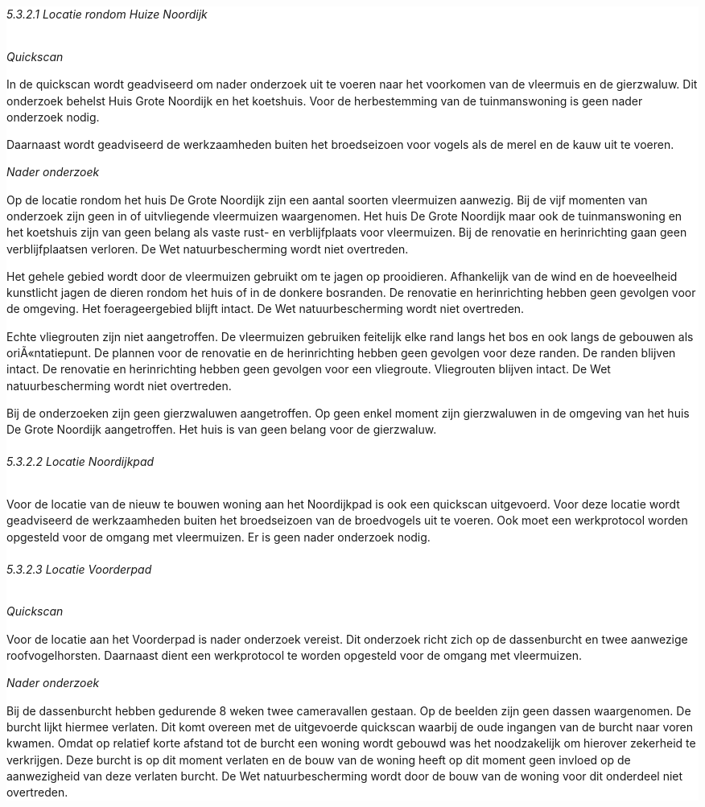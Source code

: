 ###### 5\.3\.2\.1 Locatie rondom Huize Noordijk

*Quickscan*

In de quickscan wordt geadviseerd om nader onderzoek uit te voeren naar het voorkomen van de vleermuis en de gierzwaluw. Dit onderzoek behelst Huis Grote Noordijk en het koetshuis. Voor de herbestemming van de tuinmanswoning is geen nader onderzoek nodig.

Daarnaast wordt geadviseerd de werkzaamheden buiten het broedseizoen voor vogels als de merel en de kauw uit te voeren.

*Nader onderzoek*

Op de locatie rondom het huis De Grote Noordijk zijn een aantal soorten vleermuizen aanwezig. Bij de vijf momenten van onderzoek zijn geen in of uitvliegende vleermuizen waargenomen. Het huis De Grote Noordijk maar ook de tuinmanswoning en het koetshuis zijn van geen belang als vaste rust\- en verblijfplaats voor vleermuizen. Bij de renovatie en herinrichting gaan geen verblijfplaatsen verloren. De Wet natuurbescherming wordt niet overtreden.

Het gehele gebied wordt door de vleermuizen gebruikt om te jagen op prooidieren. Afhankelijk van de wind en de hoeveelheid kunstlicht jagen de dieren rondom het huis of in de donkere bosranden. De renovatie en herinrichting hebben geen gevolgen voor de omgeving. Het foerageergebied blijft intact. De Wet natuurbescherming wordt niet overtreden.

Echte vliegrouten zijn niet aangetroffen. De vleermuizen gebruiken feitelijk elke rand langs het bos en ook langs de gebouwen als oriÃ«ntatiepunt. De plannen voor de renovatie en de herinrichting hebben geen gevolgen voor deze randen. De randen blijven intact. De renovatie en herinrichting hebben geen gevolgen voor een vliegroute. Vliegrouten blijven intact. De Wet natuurbescherming wordt niet overtreden.

Bij de onderzoeken zijn geen gierzwaluwen aangetroffen. Op geen enkel moment zijn gierzwaluwen in de omgeving van het huis De Grote Noordijk aangetroffen. Het huis is van geen belang voor de gierzwaluw.

###### 5\.3\.2\.2 Locatie Noordijkpad

Voor de locatie van de nieuw te bouwen woning aan het Noordijkpad is ook een quickscan uitgevoerd. Voor deze locatie wordt geadviseerd de werkzaamheden buiten het broedseizoen van de broedvogels uit te voeren. Ook moet een werkprotocol worden opgesteld voor de omgang met vleermuizen. Er is geen nader onderzoek nodig.

###### 5\.3\.2\.3 Locatie Voorderpad

*Quickscan*

Voor de locatie aan het Voorderpad is nader onderzoek vereist. Dit onderzoek richt zich op de dassenburcht en twee aanwezige roofvogelhorsten. Daarnaast dient een werkprotocol te worden opgesteld voor de omgang met vleermuizen.

*Nader onderzoek*

Bij de dassenburcht hebben gedurende 8 weken twee cameravallen gestaan. Op de beelden zijn geen dassen waargenomen. De burcht lijkt hiermee verlaten. Dit komt overeen met de uitgevoerde quickscan waarbij de oude ingangen van de burcht naar voren kwamen. Omdat op relatief korte afstand tot de burcht een woning wordt gebouwd was het noodzakelijk om hierover zekerheid te verkrijgen. Deze burcht is op dit moment verlaten en de bouw van de woning heeft op dit moment geen invloed op de aanwezigheid van deze verlaten burcht. De Wet natuurbescherming wordt door de bouw van de woning voor dit onderdeel niet overtreden.
